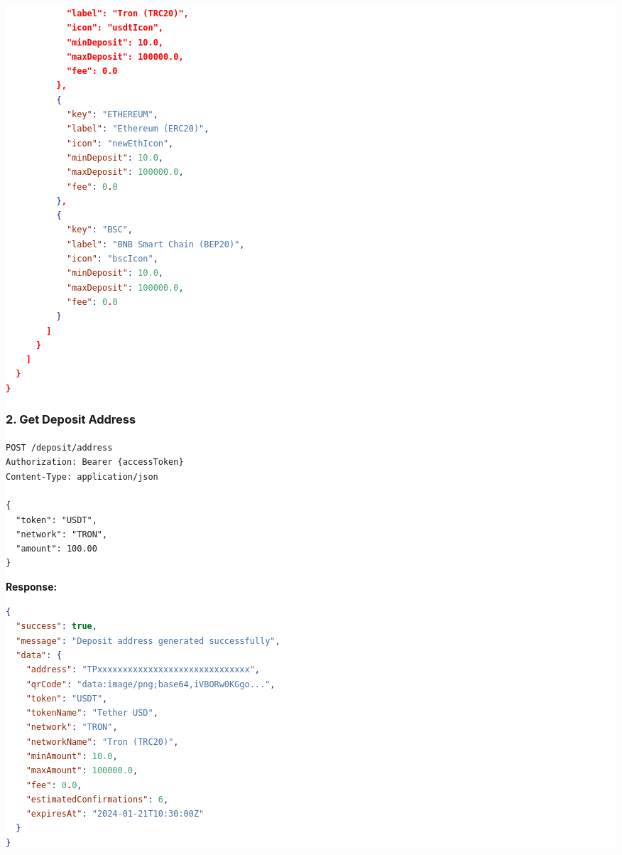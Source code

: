 ```json
            "label": "Tron (TRC20)",
            "icon": "usdtIcon",
            "minDeposit": 10.0,
            "maxDeposit": 100000.0,
            "fee": 0.0
          },
          {
            "key": "ETHEREUM",
            "label": "Ethereum (ERC20)",
            "icon": "newEthIcon",
            "minDeposit": 10.0,
            "maxDeposit": 100000.0,
            "fee": 0.0
          },
          {
            "key": "BSC",
            "label": "BNB Smart Chain (BEP20)",
            "icon": "bscIcon",
            "minDeposit": 10.0,
            "maxDeposit": 100000.0,
            "fee": 0.0
          }
        ]
      }
    ]
  }
}
```

### 2. Get Deposit Address

```http
POST /deposit/address
Authorization: Bearer {accessToken}
Content-Type: application/json

{
  "token": "USDT",
  "network": "TRON",
  "amount": 100.00
}
```

**Response:**

```json
{
  "success": true,
  "message": "Deposit address generated successfully",
  "data": {
    "address": "TPxxxxxxxxxxxxxxxxxxxxxxxxxxxxxx",
    "qrCode": "data:image/png;base64,iVBORw0KGgo...",
    "token": "USDT",
    "tokenName": "Tether USD",
    "network": "TRON",
    "networkName": "Tron (TRC20)",
    "minAmount": 10.0,
    "maxAmount": 100000.0,
    "fee": 0.0,
    "estimatedConfirmations": 6,
    "expiresAt": "2024-01-21T10:30:00Z"
  }
}
```

